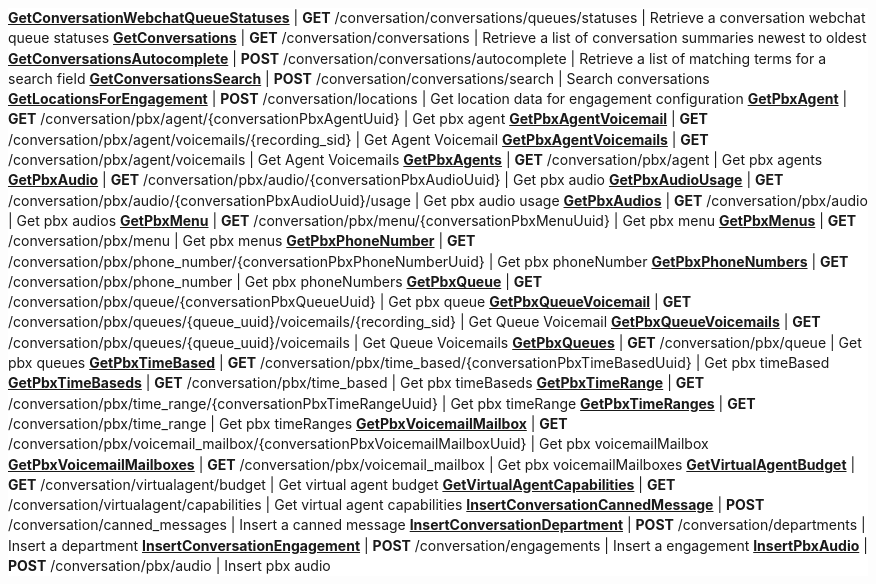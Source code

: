 [**GetConversationWebchatQueueStatuses**](ConversationApi.md#getconversationwebchatqueuestatuses) | **GET** /conversation/conversations/queues/statuses | Retrieve a conversation webchat queue statuses
[**GetConversations**](ConversationApi.md#getconversations) | **GET** /conversation/conversations | Retrieve a list of conversation summaries newest to oldest
[**GetConversationsAutocomplete**](ConversationApi.md#getconversationsautocomplete) | **POST** /conversation/conversations/autocomplete | Retrieve a list of matching terms for a search field
[**GetConversationsSearch**](ConversationApi.md#getconversationssearch) | **POST** /conversation/conversations/search | Search conversations
[**GetLocationsForEngagement**](ConversationApi.md#getlocationsforengagement) | **POST** /conversation/locations | Get location data for engagement configuration
[**GetPbxAgent**](ConversationApi.md#getpbxagent) | **GET** /conversation/pbx/agent/{conversationPbxAgentUuid} | Get pbx agent
[**GetPbxAgentVoicemail**](ConversationApi.md#getpbxagentvoicemail) | **GET** /conversation/pbx/agent/voicemails/{recording_sid} | Get Agent Voicemail
[**GetPbxAgentVoicemails**](ConversationApi.md#getpbxagentvoicemails) | **GET** /conversation/pbx/agent/voicemails | Get Agent Voicemails
[**GetPbxAgents**](ConversationApi.md#getpbxagents) | **GET** /conversation/pbx/agent | Get pbx agents
[**GetPbxAudio**](ConversationApi.md#getpbxaudio) | **GET** /conversation/pbx/audio/{conversationPbxAudioUuid} | Get pbx audio
[**GetPbxAudioUsage**](ConversationApi.md#getpbxaudiousage) | **GET** /conversation/pbx/audio/{conversationPbxAudioUuid}/usage | Get pbx audio usage
[**GetPbxAudios**](ConversationApi.md#getpbxaudios) | **GET** /conversation/pbx/audio | Get pbx audios
[**GetPbxMenu**](ConversationApi.md#getpbxmenu) | **GET** /conversation/pbx/menu/{conversationPbxMenuUuid} | Get pbx menu
[**GetPbxMenus**](ConversationApi.md#getpbxmenus) | **GET** /conversation/pbx/menu | Get pbx menus
[**GetPbxPhoneNumber**](ConversationApi.md#getpbxphonenumber) | **GET** /conversation/pbx/phone_number/{conversationPbxPhoneNumberUuid} | Get pbx phoneNumber
[**GetPbxPhoneNumbers**](ConversationApi.md#getpbxphonenumbers) | **GET** /conversation/pbx/phone_number | Get pbx phoneNumbers
[**GetPbxQueue**](ConversationApi.md#getpbxqueue) | **GET** /conversation/pbx/queue/{conversationPbxQueueUuid} | Get pbx queue
[**GetPbxQueueVoicemail**](ConversationApi.md#getpbxqueuevoicemail) | **GET** /conversation/pbx/queues/{queue_uuid}/voicemails/{recording_sid} | Get Queue Voicemail
[**GetPbxQueueVoicemails**](ConversationApi.md#getpbxqueuevoicemails) | **GET** /conversation/pbx/queues/{queue_uuid}/voicemails | Get Queue Voicemails
[**GetPbxQueues**](ConversationApi.md#getpbxqueues) | **GET** /conversation/pbx/queue | Get pbx queues
[**GetPbxTimeBased**](ConversationApi.md#getpbxtimebased) | **GET** /conversation/pbx/time_based/{conversationPbxTimeBasedUuid} | Get pbx timeBased
[**GetPbxTimeBaseds**](ConversationApi.md#getpbxtimebaseds) | **GET** /conversation/pbx/time_based | Get pbx timeBaseds
[**GetPbxTimeRange**](ConversationApi.md#getpbxtimerange) | **GET** /conversation/pbx/time_range/{conversationPbxTimeRangeUuid} | Get pbx timeRange
[**GetPbxTimeRanges**](ConversationApi.md#getpbxtimeranges) | **GET** /conversation/pbx/time_range | Get pbx timeRanges
[**GetPbxVoicemailMailbox**](ConversationApi.md#getpbxvoicemailmailbox) | **GET** /conversation/pbx/voicemail_mailbox/{conversationPbxVoicemailMailboxUuid} | Get pbx voicemailMailbox
[**GetPbxVoicemailMailboxes**](ConversationApi.md#getpbxvoicemailmailboxes) | **GET** /conversation/pbx/voicemail_mailbox | Get pbx voicemailMailboxes
[**GetVirtualAgentBudget**](ConversationApi.md#getvirtualagentbudget) | **GET** /conversation/virtualagent/budget | Get virtual agent budget
[**GetVirtualAgentCapabilities**](ConversationApi.md#getvirtualagentcapabilities) | **GET** /conversation/virtualagent/capabilities | Get virtual agent capabilities
[**InsertConversationCannedMessage**](ConversationApi.md#insertconversationcannedmessage) | **POST** /conversation/canned_messages | Insert a canned message
[**InsertConversationDepartment**](ConversationApi.md#insertconversationdepartment) | **POST** /conversation/departments | Insert a department
[**InsertConversationEngagement**](ConversationApi.md#insertconversationengagement) | **POST** /conversation/engagements | Insert a engagement
[**InsertPbxAudio**](ConversationApi.md#insertpbxaudio) | **POST** /conversation/pbx/audio | Insert pbx audio